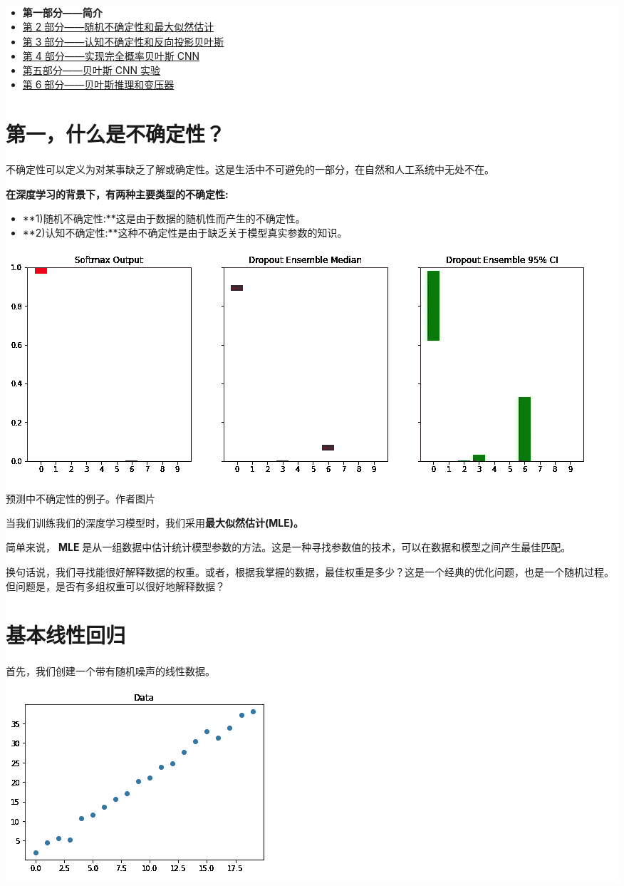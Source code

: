 *   **第一部分——简介**
*   [第 2 部分——随机不确定性和最大似然估计](/uncertainty-in-deep-learning-aleatoric-uncertainty-and-maximum-likelihood-estimation-c7449ee13712)
*   [第 3 部分——认知不确定性和反向投影贝叶斯](/uncertainty-in-deep-learning-epistemic-uncertainty-and-bayes-by-backprop-e6353eeadebb)
*   [第 4 部分——实现完全概率贝叶斯 CNN](/uncertainty-in-deep-learning-bayesian-cnn-tensorflow-probability-758d7482bef6)
*   [第五部分——贝叶斯 CNN 实验](/uncertainty-in-deep-learning-experiments-with-bayesian-cnn-1ca37ddb6954)
*   [第 6 部分——贝叶斯推理和变压器](/bayesian-inference-and-transformers-3dc473ac1af2)

# 第一，什么是不确定性？

不确定性可以定义为对某事缺乏了解或确定性。这是生活中不可避免的一部分，在自然和人工系统中无处不在。

**在深度学习的背景下，有两种主要类型的不确定性:**

*   **1)随机不确定性:**这是由于数据的随机性而产生的不确定性。
*   **2)认知不确定性:**这种不确定性是由于缺乏关于模型真实参数的知识。

![](img/9a73875c170ffdcb34b09467ec9ddc38.png)

预测中不确定性的例子。作者图片

当我们训练我们的深度学习模型时，我们采用**最大似然估计(MLE)。**

简单来说， **MLE** 是从一组数据中估计统计模型参数的方法。这是一种寻找参数值的技术，可以在数据和模型之间产生最佳匹配。

换句话说，我们寻找能很好解释数据的权重。或者，根据我掌握的数据，最佳权重是多少？这是一个经典的优化问题，也是一个随机过程。但问题是，是否有多组权重可以很好地解释数据？

# 基本线性回归

首先，我们创建一个带有随机噪声的线性数据。

![](img/ba789bed0a9c056bd7014b93314c48ba.png)
